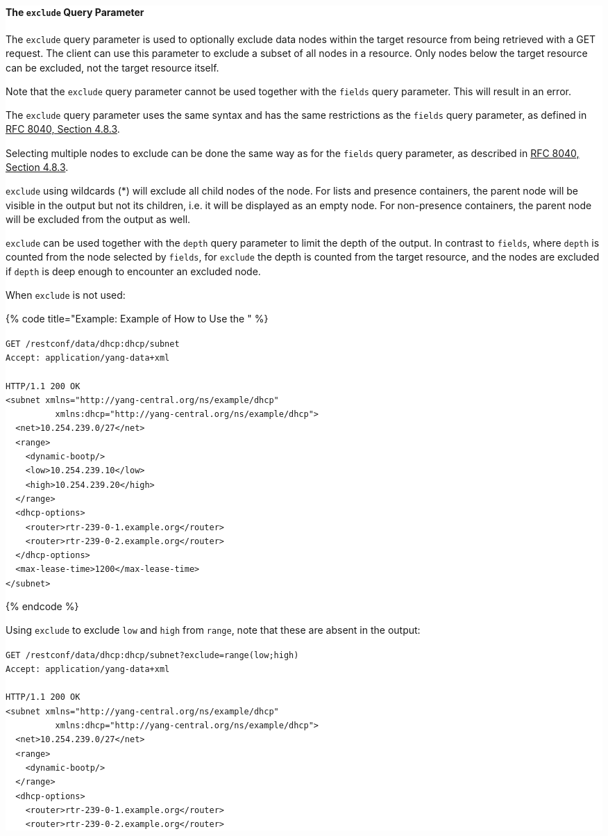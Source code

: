 #### The `exclude` Query Parameter

The `exclude` query parameter is used to optionally exclude data nodes within the target resource from being retrieved with a GET request. The client can use this parameter to exclude a subset of all nodes in a resource. Only nodes below the target resource can be excluded, not the target resource itself.

Note that the `exclude` query parameter cannot be used together with the `fields` query parameter. This will result in an error.

The `exclude` query parameter uses the same syntax and has the same restrictions as the `fields` query parameter, as defined in [RFC 8040, Section 4.8.3](https://tools.ietf.org/html/rfc8040#section-4.8.3).

Selecting multiple nodes to exclude can be done the same way as for the `fields` query parameter, as described in [RFC 8040, Section 4.8.3](https://tools.ietf.org/html/rfc8040#section-4.8.3).

`exclude` using wildcards (\*) will exclude all child nodes of the node. For lists and presence containers, the parent node will be visible in the output but not its children, i.e. it will be displayed as an empty node. For non-presence containers, the parent node will be excluded from the output as well.

`exclude` can be used together with the `depth` query parameter to limit the depth of the output. In contrast to `fields`, where `depth` is counted from the node selected by `fields`, for `exclude` the depth is counted from the target resource, and the nodes are excluded if `depth` is deep enough to encounter an excluded node.

When `exclude` is not used:

{% code title="Example: Example of How to Use the " %}
```
GET /restconf/data/dhcp:dhcp/subnet
Accept: application/yang-data+xml

HTTP/1.1 200 OK
<subnet xmlns="http://yang-central.org/ns/example/dhcp"
          xmlns:dhcp="http://yang-central.org/ns/example/dhcp">
  <net>10.254.239.0/27</net>
  <range>
    <dynamic-bootp/>
    <low>10.254.239.10</low>
    <high>10.254.239.20</high>
  </range>
  <dhcp-options>
    <router>rtr-239-0-1.example.org</router>
    <router>rtr-239-0-2.example.org</router>
  </dhcp-options>
  <max-lease-time>1200</max-lease-time>
</subnet>
```
{% endcode %}

Using `exclude` to exclude `low` and `high` from `range`, note that these are absent in the output:

```
GET /restconf/data/dhcp:dhcp/subnet?exclude=range(low;high)
Accept: application/yang-data+xml

HTTP/1.1 200 OK
<subnet xmlns="http://yang-central.org/ns/example/dhcp"
          xmlns:dhcp="http://yang-central.org/ns/example/dhcp">
  <net>10.254.239.0/27</net>
  <range>
    <dynamic-bootp/>
  </range>
  <dhcp-options>
    <router>rtr-239-0-1.example.org</router>
    <router>rtr-239-0-2.example.org</router>
```